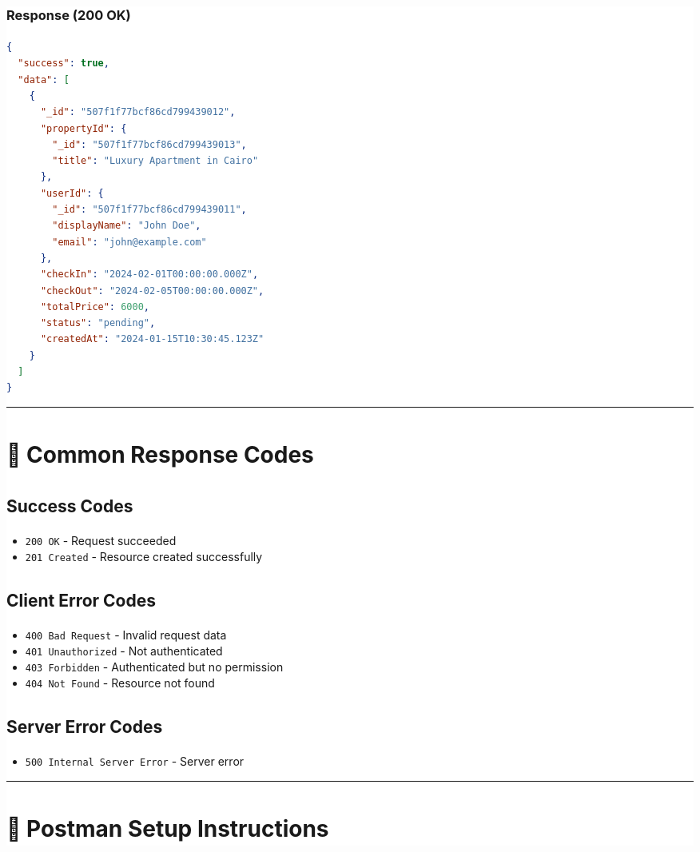 ### Response (200 OK)
```json
{
  "success": true,
  "data": [
    {
      "_id": "507f1f77bcf86cd799439012",
      "propertyId": {
        "_id": "507f1f77bcf86cd799439013",
        "title": "Luxury Apartment in Cairo"
      },
      "userId": {
        "_id": "507f1f77bcf86cd799439011",
        "displayName": "John Doe",
        "email": "john@example.com"
      },
      "checkIn": "2024-02-01T00:00:00.000Z",
      "checkOut": "2024-02-05T00:00:00.000Z",
      "totalPrice": 6000,
      "status": "pending",
      "createdAt": "2024-01-15T10:30:45.123Z"
    }
  ]
}
```

---

# 📝 Common Response Codes

## Success Codes
- `200 OK` - Request succeeded
- `201 Created` - Resource created successfully

## Client Error Codes
- `400 Bad Request` - Invalid request data
- `401 Unauthorized` - Not authenticated
- `403 Forbidden` - Authenticated but no permission
- `404 Not Found` - Resource not found

## Server Error Codes
- `500 Internal Server Error` - Server error

---

# 🔧 Postman Setup Instructions
